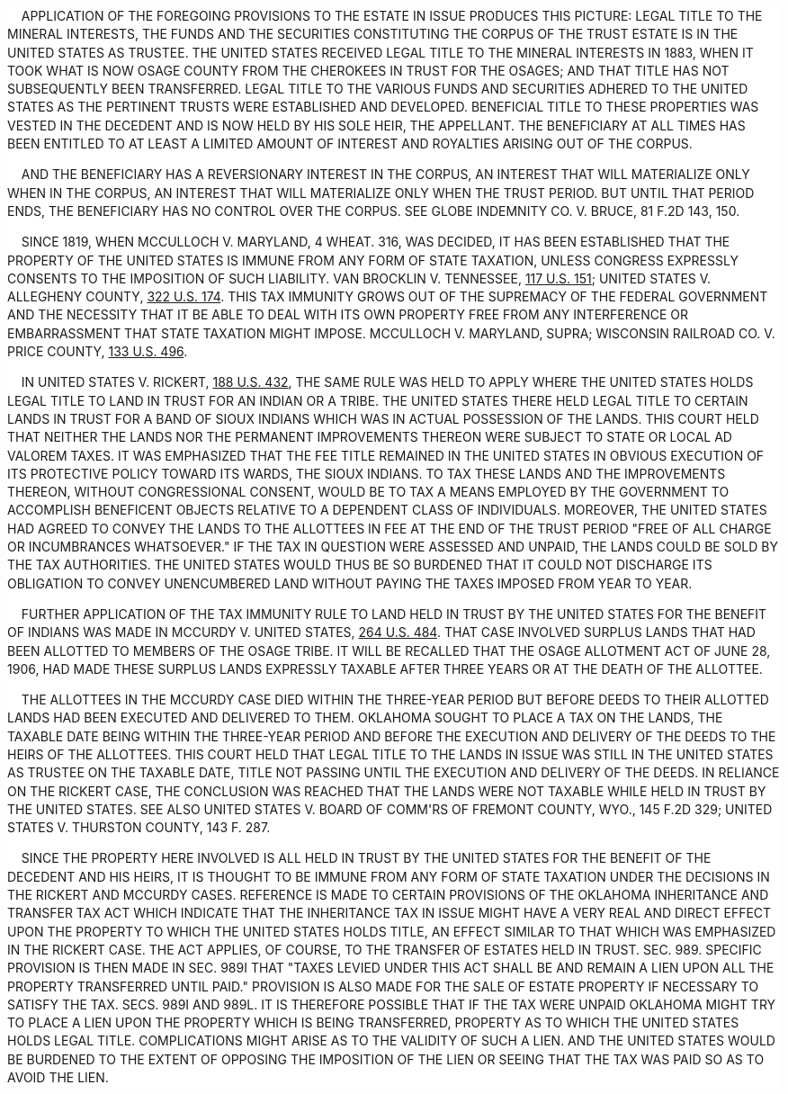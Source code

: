     APPLICATION OF THE FOREGOING PROVISIONS TO THE ESTATE IN ISSUE PRODUCES THIS PICTURE: LEGAL TITLE TO THE MINERAL INTERESTS, THE FUNDS AND THE SECURITIES CONSTITUTING THE CORPUS OF THE TRUST ESTATE IS IN THE UNITED STATES AS TRUSTEE.  THE UNITED STATES RECEIVED LEGAL TITLE TO THE MINERAL INTERESTS IN 1883, WHEN IT TOOK WHAT IS NOW OSAGE COUNTY FROM THE CHEROKEES IN TRUST FOR THE OSAGES; AND THAT TITLE HAS NOT SUBSEQUENTLY BEEN TRANSFERRED.  LEGAL TITLE TO THE VARIOUS FUNDS AND SECURITIES ADHERED TO THE UNITED STATES AS THE PERTINENT TRUSTS WERE ESTABLISHED AND DEVELOPED.  BENEFICIAL TITLE TO THESE PROPERTIES WAS VESTED IN THE DECEDENT AND IS NOW HELD BY HIS SOLE HEIR, THE APPELLANT.  THE BENEFICIARY AT ALL TIMES HAS BEEN ENTITLED TO AT LEAST A LIMITED AMOUNT OF INTEREST AND ROYALTIES ARISING OUT OF THE CORPUS.

    AND THE BENEFICIARY HAS A REVERSIONARY INTEREST IN THE CORPUS, AN INTEREST THAT WILL MATERIALIZE ONLY WHEN IN THE CORPUS, AN INTEREST THAT WILL MATERIALIZE ONLY WHEN THE TRUST PERIOD.  BUT UNTIL THAT PERIOD ENDS, THE BENEFICIARY HAS NO CONTROL OVER THE CORPUS.  SEE GLOBE INDEMNITY CO. V. BRUCE, 81 F.2D 143, 150.

    SINCE 1819, WHEN MCCULLOCH V. MARYLAND, 4 WHEAT.  316, WAS DECIDED, IT HAS BEEN ESTABLISHED THAT THE PROPERTY OF THE UNITED STATES IS IMMUNE FROM ANY FORM OF STATE TAXATION, UNLESS CONGRESS EXPRESSLY CONSENTS TO THE IMPOSITION OF SUCH LIABILITY.  VAN BROCKLIN V. TENNESSEE, [117 U.S. 151][/us/courts/scotus/usReporter/117/151]; UNITED STATES V. ALLEGHENY COUNTY, [322 U.S. 174][/us/courts/scotus/usReporter/322/174].  THIS TAX IMMUNITY GROWS OUT OF THE SUPREMACY OF THE FEDERAL GOVERNMENT AND THE NECESSITY THAT IT BE ABLE TO DEAL WITH ITS OWN PROPERTY FREE FROM ANY INTERFERENCE OR EMBARRASSMENT THAT STATE TAXATION MIGHT IMPOSE.  MCCULLOCH V. MARYLAND, SUPRA; WISCONSIN RAILROAD CO. V. PRICE COUNTY, [133 U.S. 496][/us/courts/scotus/usReporter/133/496].

    IN UNITED STATES V. RICKERT, [188 U.S. 432][/us/courts/scotus/usReporter/188/432], THE SAME RULE WAS HELD TO APPLY WHERE THE UNITED STATES HOLDS LEGAL TITLE TO LAND IN TRUST FOR AN INDIAN OR A TRIBE.  THE UNITED STATES THERE HELD LEGAL TITLE TO CERTAIN LANDS IN TRUST FOR A BAND OF SIOUX INDIANS WHICH WAS IN ACTUAL POSSESSION OF THE LANDS.  THIS COURT HELD THAT NEITHER THE LANDS NOR THE PERMANENT IMPROVEMENTS THEREON WERE SUBJECT TO STATE OR LOCAL AD VALOREM TAXES.  IT WAS EMPHASIZED THAT THE FEE TITLE REMAINED IN THE UNITED STATES IN OBVIOUS EXECUTION OF ITS PROTECTIVE POLICY TOWARD ITS WARDS, THE SIOUX INDIANS.  TO TAX THESE LANDS AND THE IMPROVEMENTS THEREON, WITHOUT CONGRESSIONAL CONSENT, WOULD BE TO TAX A MEANS EMPLOYED BY THE GOVERNMENT TO ACCOMPLISH BENEFICENT OBJECTS RELATIVE TO A DEPENDENT CLASS OF INDIVIDUALS.  MOREOVER, THE UNITED STATES HAD AGREED TO CONVEY THE LANDS TO THE ALLOTTEES IN FEE AT THE END OF THE TRUST PERIOD "FREE OF ALL CHARGE OR INCUMBRANCES WHATSOEVER."  IF THE TAX IN QUESTION WERE ASSESSED AND UNPAID, THE LANDS COULD BE SOLD BY THE TAX AUTHORITIES.  THE UNITED STATES WOULD THUS BE SO BURDENED THAT IT COULD NOT DISCHARGE ITS OBLIGATION TO CONVEY UNENCUMBERED LAND WITHOUT PAYING THE TAXES IMPOSED FROM YEAR TO YEAR.

    FURTHER APPLICATION OF THE TAX IMMUNITY RULE TO LAND HELD IN TRUST BY THE UNITED STATES FOR THE BENEFIT OF INDIANS WAS MADE IN MCCURDY V. UNITED STATES, [264 U.S. 484][/us/courts/scotus/usReporter/264/484].  THAT CASE INVOLVED SURPLUS LANDS THAT HAD BEEN ALLOTTED TO MEMBERS OF THE OSAGE TRIBE.  IT WILL BE RECALLED THAT THE OSAGE ALLOTMENT ACT OF JUNE 28, 1906, HAD MADE THESE SURPLUS LANDS EXPRESSLY TAXABLE AFTER THREE YEARS OR AT THE DEATH OF THE ALLOTTEE.

    THE ALLOTTEES IN THE MCCURDY CASE DIED WITHIN THE THREE-YEAR PERIOD BUT BEFORE DEEDS TO THEIR ALLOTTED LANDS HAD BEEN EXECUTED AND DELIVERED TO THEM.  OKLAHOMA SOUGHT TO PLACE A TAX ON THE LANDS, THE TAXABLE DATE BEING WITHIN THE THREE-YEAR PERIOD AND BEFORE THE EXECUTION AND DELIVERY OF THE DEEDS TO THE HEIRS OF THE ALLOTTEES.  THIS COURT HELD THAT LEGAL TITLE TO THE LANDS IN ISSUE WAS STILL IN THE UNITED STATES AS TRUSTEE ON THE TAXABLE DATE, TITLE NOT PASSING UNTIL THE EXECUTION AND DELIVERY OF THE DEEDS.  IN RELIANCE ON THE RICKERT CASE, THE CONCLUSION WAS REACHED THAT THE LANDS WERE NOT TAXABLE WHILE HELD IN TRUST BY THE UNITED STATES.  SEE ALSO UNITED STATES V. BOARD OF COMM'RS OF FREMONT COUNTY, WYO., 145 F.2D 329; UNITED STATES V. THURSTON COUNTY, 143 F. 287.

    SINCE THE PROPERTY HERE INVOLVED IS ALL HELD IN TRUST BY THE UNITED STATES FOR THE BENEFIT OF THE DECEDENT AND HIS HEIRS, IT IS THOUGHT TO BE IMMUNE FROM ANY FORM OF STATE TAXATION UNDER THE DECISIONS IN THE RICKERT AND MCCURDY CASES.  REFERENCE IS MADE TO CERTAIN PROVISIONS OF THE OKLAHOMA INHERITANCE AND TRANSFER TAX ACT WHICH INDICATE THAT THE INHERITANCE TAX IN ISSUE MIGHT HAVE A VERY REAL AND DIRECT EFFECT UPON THE PROPERTY TO WHICH THE UNITED STATES HOLDS TITLE, AN EFFECT SIMILAR TO THAT WHICH WAS EMPHASIZED IN THE RICKERT CASE.  THE ACT APPLIES, OF COURSE, TO THE TRANSFER OF ESTATES HELD IN TRUST.  SEC. 989.  SPECIFIC PROVISION IS THEN MADE IN SEC. 989I THAT "TAXES LEVIED UNDER THIS ACT SHALL BE AND REMAIN A LIEN UPON ALL THE PROPERTY TRANSFERRED UNTIL PAID."  PROVISION IS ALSO MADE FOR THE SALE OF ESTATE PROPERTY IF NECESSARY TO SATISFY THE TAX.  SECS. 989I AND 989L.  IT IS THEREFORE POSSIBLE THAT IF THE TAX WERE UNPAID OKLAHOMA MIGHT TRY TO PLACE A LIEN UPON THE PROPERTY WHICH IS BEING TRANSFERRED, PROPERTY AS TO WHICH THE UNITED STATES HOLDS LEGAL TITLE.  COMPLICATIONS MIGHT ARISE AS TO THE VALIDITY OF SUCH A LIEN.  AND THE UNITED STATES WOULD BE BURDENED TO THE EXTENT OF OPPOSING THE IMPOSITION OF THE LIEN OR SEEING THAT THE TAX WAS PAID SO AS TO AVOID THE LIEN.


[/us/courts/scotus/usReporter/334/717]: https://publicdocs.github.io/go/links?ns=uslm-x&ref=%2Fus%2Fcourts%2Fscotus%2FusReporter%2F334%2F717
[/us/courts/scotus/usReporter/188/432]: https://publicdocs.github.io/go/links?ns=uslm-x&ref=%2Fus%2Fcourts%2Fscotus%2FusReporter%2F188%2F432
[/us/courts/scotus/usReporter/264/484]: https://publicdocs.github.io/go/links?ns=uslm-x&ref=%2Fus%2Fcourts%2Fscotus%2FusReporter%2F264%2F484
[/us/courts/scotus/usReporter/319/598]: https://publicdocs.github.io/go/links?ns=uslm-x&ref=%2Fus%2Fcourts%2Fscotus%2FusReporter%2F319%2F598
[/us/stat/34/539]: https://publicdocs.github.io/go/links?ns=uslm&ref=%2Fus%2Fstat%2F34%2F539
[/us/stat/41/1249]: https://publicdocs.github.io/go/links?ns=uslm&ref=%2Fus%2Fstat%2F41%2F1249
[/us/stat/45/1478]: https://publicdocs.github.io/go/links?ns=uslm&ref=%2Fus%2Fstat%2F45%2F1478
[/us/stat/52/1034]: https://publicdocs.github.io/go/links?ns=uslm&ref=%2Fus%2Fstat%2F52%2F1034
[/us/stat/14/799]: https://publicdocs.github.io/go/links?ns=uslm&ref=%2Fus%2Fstat%2F14%2F799
[/us/stat/34/539]: https://publicdocs.github.io/go/links?ns=uslm&ref=%2Fus%2Fstat%2F34%2F539
[/us/courts/scotus/usReporter/241/432]: https://publicdocs.github.io/go/links?ns=uslm-x&ref=%2Fus%2Fcourts%2Fscotus%2FusReporter%2F241%2F432
[/us/courts/scotus/usReporter/283/691]: https://publicdocs.github.io/go/links?ns=uslm-x&ref=%2Fus%2Fcourts%2Fscotus%2FusReporter%2F283%2F691
[/us/stat/37/86]: https://publicdocs.github.io/go/links?ns=uslm&ref=%2Fus%2Fstat%2F37%2F86
[/us/stat/41/1249]: https://publicdocs.github.io/go/links?ns=uslm&ref=%2Fus%2Fstat%2F41%2F1249
[/us/stat/45/1478]: https://publicdocs.github.io/go/links?ns=uslm&ref=%2Fus%2Fstat%2F45%2F1478
[/us/stat/52/1034]: https://publicdocs.github.io/go/links?ns=uslm&ref=%2Fus%2Fstat%2F52%2F1034
[/us/courts/scotus/usReporter/117/151]: https://publicdocs.github.io/go/links?ns=uslm-x&ref=%2Fus%2Fcourts%2Fscotus%2FusReporter%2F117%2F151
[/us/courts/scotus/usReporter/322/174]: https://publicdocs.github.io/go/links?ns=uslm-x&ref=%2Fus%2Fcourts%2Fscotus%2FusReporter%2F322%2F174
[/us/courts/scotus/usReporter/133/496]: https://publicdocs.github.io/go/links?ns=uslm-x&ref=%2Fus%2Fcourts%2Fscotus%2FusReporter%2F133%2F496
[/us/courts/scotus/usReporter/188/432]: https://publicdocs.github.io/go/links?ns=uslm-x&ref=%2Fus%2Fcourts%2Fscotus%2FusReporter%2F188%2F432
[/us/courts/scotus/usReporter/264/484]: https://publicdocs.github.io/go/links?ns=uslm-x&ref=%2Fus%2Fcourts%2Fscotus%2FusReporter%2F264%2F484
[/us/courts/scotus/usReporter/319/598]: https://publicdocs.github.io/go/links?ns=uslm-x&ref=%2Fus%2Fcourts%2Fscotus%2FusReporter%2F319%2F598
[/us/courts/scotus/usReporter/303/376]: https://publicdocs.github.io/go/links?ns=uslm-x&ref=%2Fus%2Fcourts%2Fscotus%2FusReporter%2F303%2F376
[/us/courts/scotus/usReporter/318/705]: https://publicdocs.github.io/go/links?ns=uslm-x&ref=%2Fus%2Fcourts%2Fscotus%2FusReporter%2F318%2F705
[/us/courts/scotus/usReporter/271/467]: https://publicdocs.github.io/go/links?ns=uslm-x&ref=%2Fus%2Fcourts%2Fscotus%2FusReporter%2F271%2F467
[/us/courts/scotus/usReporter/307/57]: https://publicdocs.github.io/go/links?ns=uslm-x&ref=%2Fus%2Fcourts%2Fscotus%2FusReporter%2F307%2F57
[/us/courts/scotus/usReporter/309/530]: https://publicdocs.github.io/go/links?ns=uslm-x&ref=%2Fus%2Fcourts%2Fscotus%2FusReporter%2F309%2F530
[/us/stat/34/539]: https://publicdocs.github.io/go/links?ns=uslm&ref=%2Fus%2Fstat%2F34%2F539
[/us/stat/14/687]: https://publicdocs.github.io/go/links?ns=uslm&ref=%2Fus%2Fstat%2F14%2F687
[/us/stat/21/291]: https://publicdocs.github.io/go/links?ns=uslm&ref=%2Fus%2Fstat%2F21%2F291
[/us/stat/41/1249]: https://publicdocs.github.io/go/links?ns=uslm&ref=%2Fus%2Fstat%2F41%2F1249
[/us/stat/43/1008]: https://publicdocs.github.io/go/links?ns=uslm&ref=%2Fus%2Fstat%2F43%2F1008
[/us/stat/52/1034]: https://publicdocs.github.io/go/links?ns=uslm&ref=%2Fus%2Fstat%2F52%2F1034